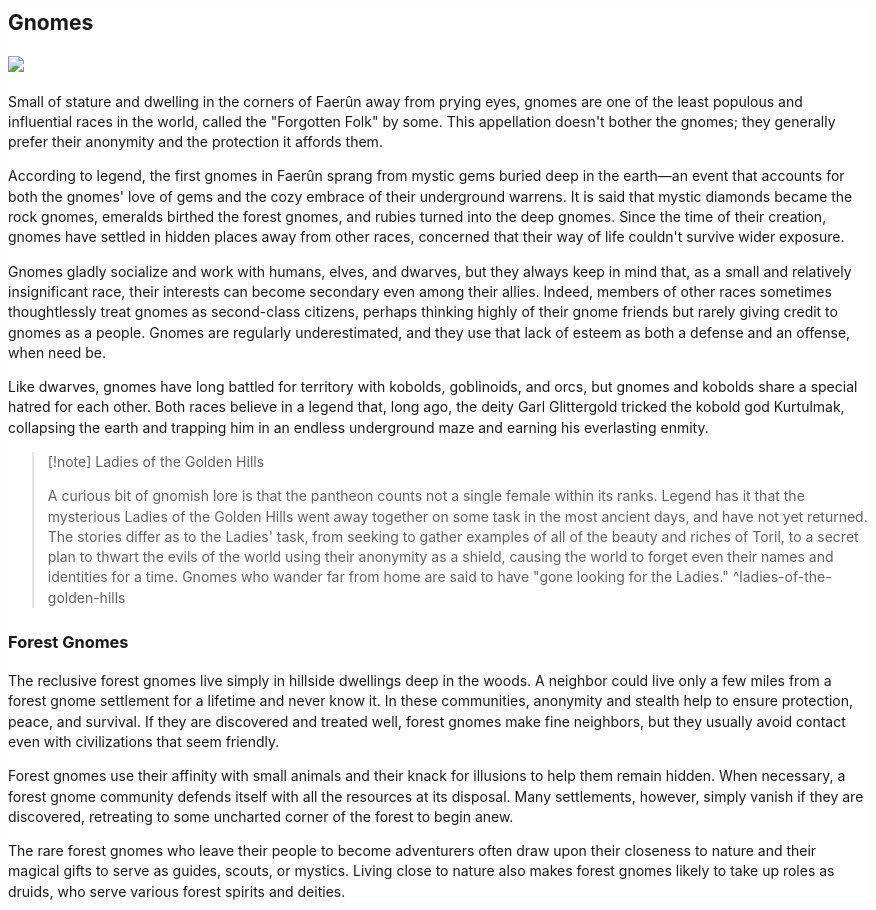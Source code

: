 ## Gnomes

![](https://raw.githubusercontent.com/5etools-mirror-2/5etools-img/main/book/SCAG/scag03-09.webp#center)

Small of stature and dwelling in the corners of Faerûn away from prying eyes, gnomes are one of the least populous and influential races in the world, called the "Forgotten Folk" by some. This appellation doesn't bother the gnomes; they generally prefer their anonymity and the protection it affords them.

According to legend, the first gnomes in Faerûn sprang from mystic gems buried deep in the earth—an event that accounts for both the gnomes' love of gems and the cozy embrace of their underground warrens. It is said that mystic diamonds became the rock gnomes, emeralds birthed the forest gnomes, and rubies turned into the deep gnomes. Since the time of their creation, gnomes have settled in hidden places away from other races, concerned that their way of life couldn't survive wider exposure.

Gnomes gladly socialize and work with humans, elves, and dwarves, but they always keep in mind that, as a small and relatively insignificant race, their interests can become secondary even among their allies. Indeed, members of other races sometimes thoughtlessly treat gnomes as second-class citizens, perhaps thinking highly of their gnome friends but rarely giving credit to gnomes as a people. Gnomes are regularly underestimated, and they use that lack of esteem as both a defense and an offense, when need be.

Like dwarves, gnomes have long battled for territory with kobolds, goblinoids, and orcs, but gnomes and kobolds share a special hatred for each other. Both races believe in a legend that, long ago, the deity Garl Glittergold tricked the kobold god Kurtulmak, collapsing the earth and trapping him in an endless underground maze and earning his everlasting enmity.

> [!note] Ladies of the Golden Hills
> 
> A curious bit of gnomish lore is that the pantheon counts not a single female within its ranks. Legend has it that the mysterious Ladies of the Golden Hills went away together on some task in the most ancient days, and have not yet returned. The stories differ as to the Ladies' task, from seeking to gather examples of all of the beauty and riches of Toril, to a secret plan to thwart the evils of the world using their anonymity as a shield, causing the world to forget even their names and identities for a time. Gnomes who wander far from home are said to have "gone looking for the Ladies."
^ladies-of-the-golden-hills

### Forest Gnomes

The reclusive forest gnomes live simply in hillside dwellings deep in the woods. A neighbor could live only a few miles from a forest gnome settlement for a lifetime and never know it. In these communities, anonymity and stealth help to ensure protection, peace, and survival. If they are discovered and treated well, forest gnomes make fine neighbors, but they usually avoid contact even with civilizations that seem friendly.

Forest gnomes use their affinity with small animals and their knack for illusions to help them remain hidden. When necessary, a forest gnome community defends itself with all the resources at its disposal. Many settlements, however, simply vanish if they are discovered, retreating to some uncharted corner of the forest to begin anew.

The rare forest gnomes who leave their people to become adventurers often draw upon their closeness to nature and their magical gifts to serve as guides, scouts, or mystics. Living close to nature also makes forest gnomes likely to take up roles as druids, who serve various forest spirits and deities.
